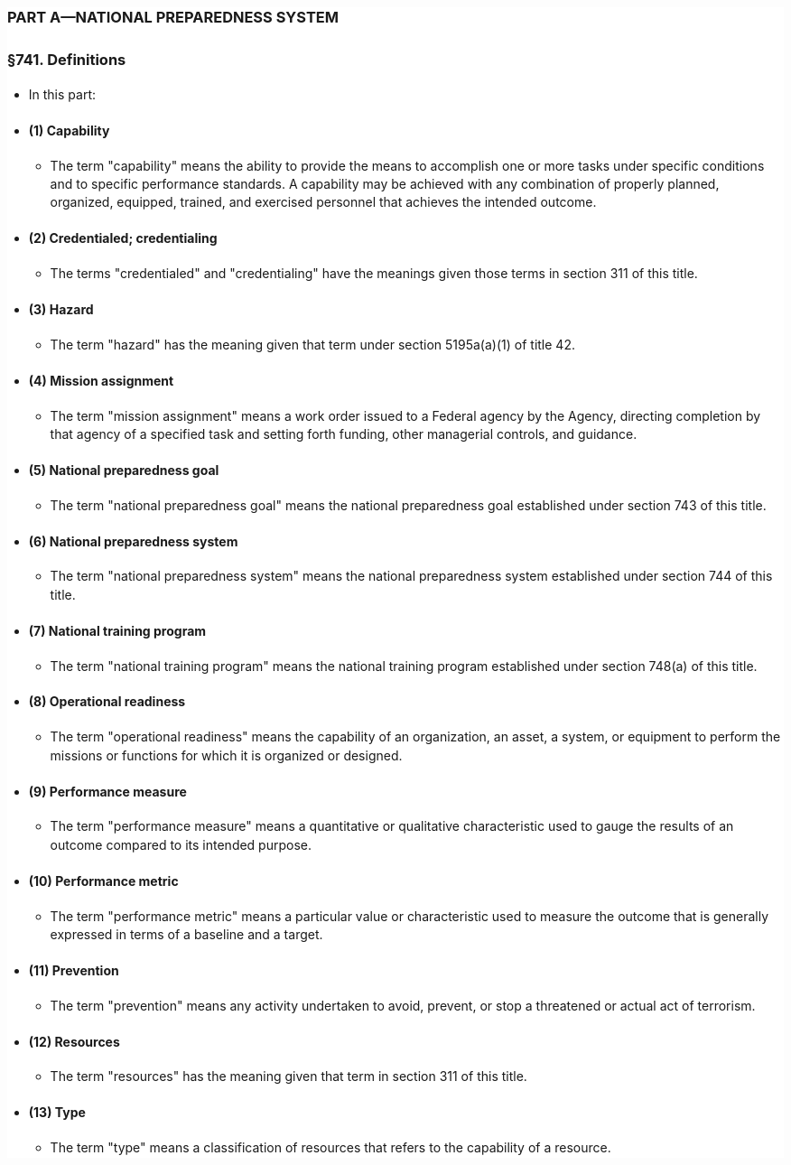 ### PART A—NATIONAL PREPAREDNESS SYSTEM

### §741. Definitions
* In this part:

* #### (1) Capability
  * The term "capability" means the ability to provide the means to accomplish one or more tasks under specific conditions and to specific performance standards. A capability may be achieved with any combination of properly planned, organized, equipped, trained, and exercised personnel that achieves the intended outcome.

* #### (2) Credentialed; credentialing
  * The terms "credentialed" and "credentialing" have the meanings given those terms in section 311 of this title.

* #### (3) Hazard
  * The term "hazard" has the meaning given that term under section 5195a(a)(1) of title 42.

* #### (4) Mission assignment
  * The term "mission assignment" means a work order issued to a Federal agency by the Agency, directing completion by that agency of a specified task and setting forth funding, other managerial controls, and guidance.

* #### (5) National preparedness goal
  * The term "national preparedness goal" means the national preparedness goal established under section 743 of this title.

* #### (6) National preparedness system
  * The term "national preparedness system" means the national preparedness system established under section 744 of this title.

* #### (7) National training program
  * The term "national training program" means the national training program established under section 748(a) of this title.

* #### (8) Operational readiness
  * The term "operational readiness" means the capability of an organization, an asset, a system, or equipment to perform the missions or functions for which it is organized or designed.

* #### (9) Performance measure
  * The term "performance measure" means a quantitative or qualitative characteristic used to gauge the results of an outcome compared to its intended purpose.

* #### (10) Performance metric
  * The term "performance metric" means a particular value or characteristic used to measure the outcome that is generally expressed in terms of a baseline and a target.

* #### (11) Prevention
  * The term "prevention" means any activity undertaken to avoid, prevent, or stop a threatened or actual act of terrorism.

* #### (12) Resources
  * The term "resources" has the meaning given that term in section 311 of this title.

* #### (13) Type
  * The term "type" means a classification of resources that refers to the capability of a resource.
